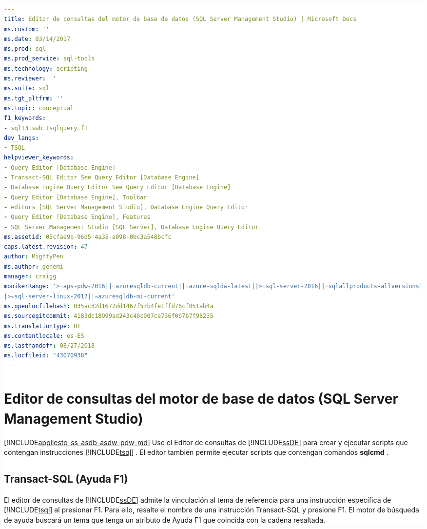 ```yaml
---
title: Editor de consultas del motor de base de datos (SQL Server Management Studio) | Microsoft Docs
ms.custom: ''
ms.date: 03/14/2017
ms.prod: sql
ms.prod_service: sql-tools
ms.technology: scripting
ms.reviewer: ''
ms.suite: sql
ms.tgt_pltfrm: ''
ms.topic: conceptual
f1_keywords:
- sql13.swb.tsqlquery.f1
dev_langs:
- TSQL
helpviewer_keywords:
- Query Editor [Database Engine]
- Transact-SQL Editor See Query Editor [Database Engine]
- Database Engine Query Editor See Query Editor [Database Engine]
- Query Editor [Database Engine], Toolbar
- editors [SQL Server Management Studio], Database Engine Query Editor
- Query Editor [Database Engine], Features
- SQL Server Management Studio [SQL Server], Database Engine Query Editor
ms.assetid: 05cfae9b-96d5-4a35-a098-0bc3a548bcfc
caps.latest.revision: 47
author: MightyPen
ms.author: genemi
manager: craigg
monikerRange: '>=aps-pdw-2016||=azuresqldb-current||=azure-sqldw-latest||>=sql-server-2016||=sqlallproducts-allversions||>=sql-server-linux-2017||=azuresqldb-mi-current'
ms.openlocfilehash: 035ac32d1672dd1467f57b4fe1ffd76cf051ab4a
ms.sourcegitcommit: 4183dc18999ad243c40c907ce736f0b7b7f98235
ms.translationtype: HT
ms.contentlocale: es-ES
ms.lasthandoff: 08/27/2018
ms.locfileid: "43070938"
---
```

# <a name="database-engine-query-editor-sql-server-management-studio"></a>Editor de consultas del motor de base de datos (SQL Server Management Studio)
[!INCLUDE[appliesto-ss-asdb-asdw-pdw-md](../../includes/appliesto-ss-asdb-asdw-pdw-md.md)]
  Use el Editor de consultas de [!INCLUDE[ssDE](../../includes/ssde-md.md)] para crear y ejecutar scripts que contengan instrucciones [!INCLUDE[tsql](../../includes/tsql-md.md)] . El editor también permite ejecutar scripts que contengan comandos **sqlcmd** .  
  
## <a name="transact-sql-f1-help"></a>Transact-SQL (Ayuda F1)  
 El editor de consultas de [!INCLUDE[ssDE](../../includes/ssde-md.md)] admite la vinculación al tema de referencia para una instrucción específica de [!INCLUDE[tsql](../../includes/tsql-md.md)] al presionar F1. Para ello, resalte el nombre de una instrucción Transact-SQL y presione F1. El motor de búsqueda de ayuda buscará un tema que tenga un atributo de Ayuda F1 que coincida con la cadena resaltada.  
  